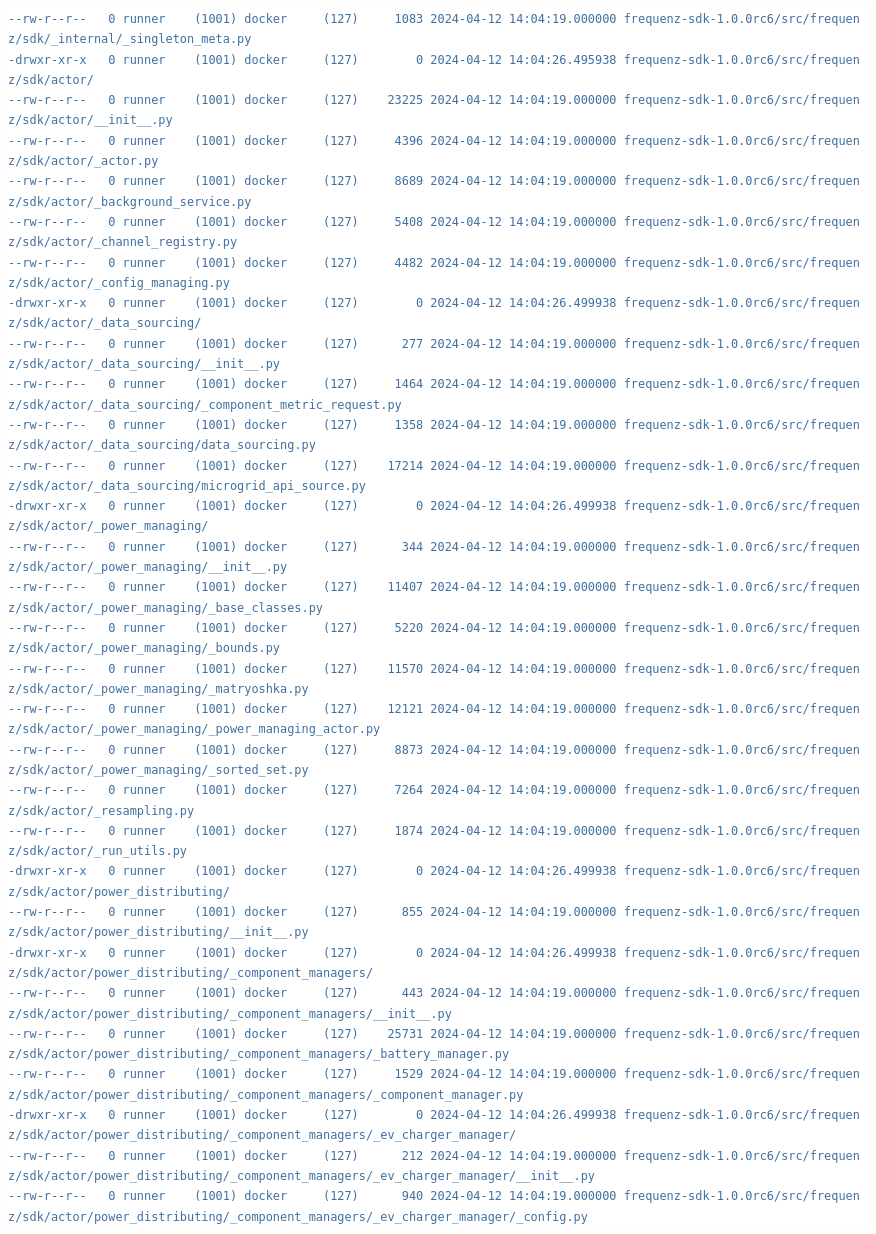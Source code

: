 ```diff
--rw-r--r--   0 runner    (1001) docker     (127)     1083 2024-04-12 14:04:19.000000 frequenz-sdk-1.0.0rc6/src/frequenz/sdk/_internal/_singleton_meta.py
-drwxr-xr-x   0 runner    (1001) docker     (127)        0 2024-04-12 14:04:26.495938 frequenz-sdk-1.0.0rc6/src/frequenz/sdk/actor/
--rw-r--r--   0 runner    (1001) docker     (127)    23225 2024-04-12 14:04:19.000000 frequenz-sdk-1.0.0rc6/src/frequenz/sdk/actor/__init__.py
--rw-r--r--   0 runner    (1001) docker     (127)     4396 2024-04-12 14:04:19.000000 frequenz-sdk-1.0.0rc6/src/frequenz/sdk/actor/_actor.py
--rw-r--r--   0 runner    (1001) docker     (127)     8689 2024-04-12 14:04:19.000000 frequenz-sdk-1.0.0rc6/src/frequenz/sdk/actor/_background_service.py
--rw-r--r--   0 runner    (1001) docker     (127)     5408 2024-04-12 14:04:19.000000 frequenz-sdk-1.0.0rc6/src/frequenz/sdk/actor/_channel_registry.py
--rw-r--r--   0 runner    (1001) docker     (127)     4482 2024-04-12 14:04:19.000000 frequenz-sdk-1.0.0rc6/src/frequenz/sdk/actor/_config_managing.py
-drwxr-xr-x   0 runner    (1001) docker     (127)        0 2024-04-12 14:04:26.499938 frequenz-sdk-1.0.0rc6/src/frequenz/sdk/actor/_data_sourcing/
--rw-r--r--   0 runner    (1001) docker     (127)      277 2024-04-12 14:04:19.000000 frequenz-sdk-1.0.0rc6/src/frequenz/sdk/actor/_data_sourcing/__init__.py
--rw-r--r--   0 runner    (1001) docker     (127)     1464 2024-04-12 14:04:19.000000 frequenz-sdk-1.0.0rc6/src/frequenz/sdk/actor/_data_sourcing/_component_metric_request.py
--rw-r--r--   0 runner    (1001) docker     (127)     1358 2024-04-12 14:04:19.000000 frequenz-sdk-1.0.0rc6/src/frequenz/sdk/actor/_data_sourcing/data_sourcing.py
--rw-r--r--   0 runner    (1001) docker     (127)    17214 2024-04-12 14:04:19.000000 frequenz-sdk-1.0.0rc6/src/frequenz/sdk/actor/_data_sourcing/microgrid_api_source.py
-drwxr-xr-x   0 runner    (1001) docker     (127)        0 2024-04-12 14:04:26.499938 frequenz-sdk-1.0.0rc6/src/frequenz/sdk/actor/_power_managing/
--rw-r--r--   0 runner    (1001) docker     (127)      344 2024-04-12 14:04:19.000000 frequenz-sdk-1.0.0rc6/src/frequenz/sdk/actor/_power_managing/__init__.py
--rw-r--r--   0 runner    (1001) docker     (127)    11407 2024-04-12 14:04:19.000000 frequenz-sdk-1.0.0rc6/src/frequenz/sdk/actor/_power_managing/_base_classes.py
--rw-r--r--   0 runner    (1001) docker     (127)     5220 2024-04-12 14:04:19.000000 frequenz-sdk-1.0.0rc6/src/frequenz/sdk/actor/_power_managing/_bounds.py
--rw-r--r--   0 runner    (1001) docker     (127)    11570 2024-04-12 14:04:19.000000 frequenz-sdk-1.0.0rc6/src/frequenz/sdk/actor/_power_managing/_matryoshka.py
--rw-r--r--   0 runner    (1001) docker     (127)    12121 2024-04-12 14:04:19.000000 frequenz-sdk-1.0.0rc6/src/frequenz/sdk/actor/_power_managing/_power_managing_actor.py
--rw-r--r--   0 runner    (1001) docker     (127)     8873 2024-04-12 14:04:19.000000 frequenz-sdk-1.0.0rc6/src/frequenz/sdk/actor/_power_managing/_sorted_set.py
--rw-r--r--   0 runner    (1001) docker     (127)     7264 2024-04-12 14:04:19.000000 frequenz-sdk-1.0.0rc6/src/frequenz/sdk/actor/_resampling.py
--rw-r--r--   0 runner    (1001) docker     (127)     1874 2024-04-12 14:04:19.000000 frequenz-sdk-1.0.0rc6/src/frequenz/sdk/actor/_run_utils.py
-drwxr-xr-x   0 runner    (1001) docker     (127)        0 2024-04-12 14:04:26.499938 frequenz-sdk-1.0.0rc6/src/frequenz/sdk/actor/power_distributing/
--rw-r--r--   0 runner    (1001) docker     (127)      855 2024-04-12 14:04:19.000000 frequenz-sdk-1.0.0rc6/src/frequenz/sdk/actor/power_distributing/__init__.py
-drwxr-xr-x   0 runner    (1001) docker     (127)        0 2024-04-12 14:04:26.499938 frequenz-sdk-1.0.0rc6/src/frequenz/sdk/actor/power_distributing/_component_managers/
--rw-r--r--   0 runner    (1001) docker     (127)      443 2024-04-12 14:04:19.000000 frequenz-sdk-1.0.0rc6/src/frequenz/sdk/actor/power_distributing/_component_managers/__init__.py
--rw-r--r--   0 runner    (1001) docker     (127)    25731 2024-04-12 14:04:19.000000 frequenz-sdk-1.0.0rc6/src/frequenz/sdk/actor/power_distributing/_component_managers/_battery_manager.py
--rw-r--r--   0 runner    (1001) docker     (127)     1529 2024-04-12 14:04:19.000000 frequenz-sdk-1.0.0rc6/src/frequenz/sdk/actor/power_distributing/_component_managers/_component_manager.py
-drwxr-xr-x   0 runner    (1001) docker     (127)        0 2024-04-12 14:04:26.499938 frequenz-sdk-1.0.0rc6/src/frequenz/sdk/actor/power_distributing/_component_managers/_ev_charger_manager/
--rw-r--r--   0 runner    (1001) docker     (127)      212 2024-04-12 14:04:19.000000 frequenz-sdk-1.0.0rc6/src/frequenz/sdk/actor/power_distributing/_component_managers/_ev_charger_manager/__init__.py
--rw-r--r--   0 runner    (1001) docker     (127)      940 2024-04-12 14:04:19.000000 frequenz-sdk-1.0.0rc6/src/frequenz/sdk/actor/power_distributing/_component_managers/_ev_charger_manager/_config.py
```